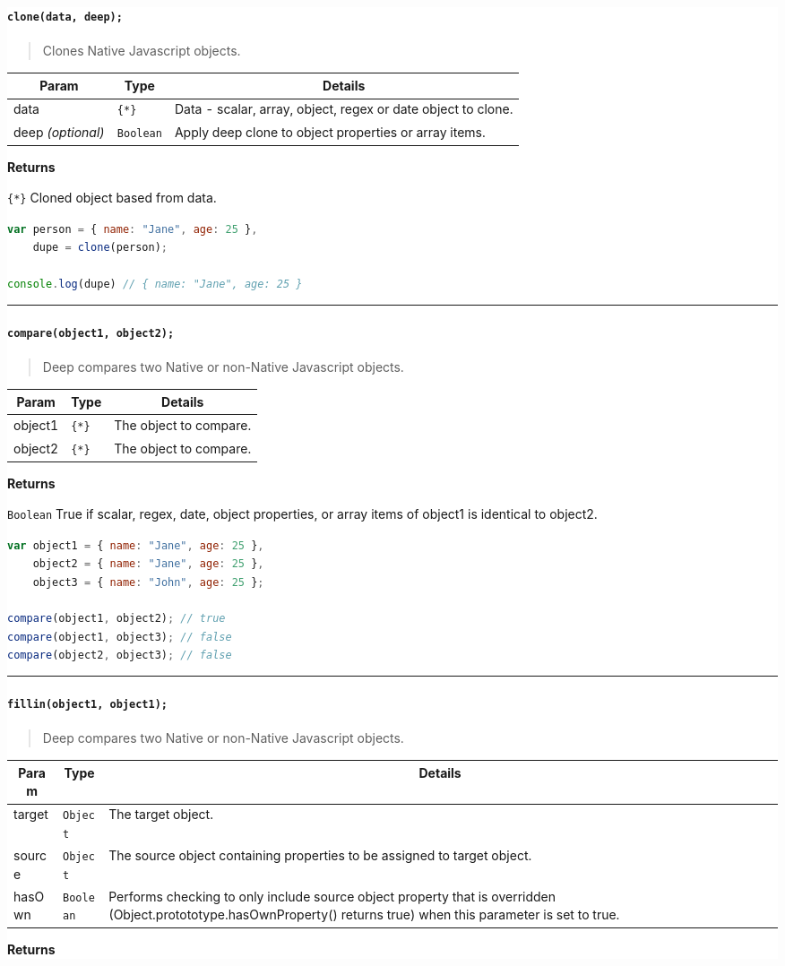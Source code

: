 #### `clone(data, deep);`
> Clones Native Javascript objects.

Param | Type | Details
--- | --- | ---
data | `{*}` | Data - scalar, array, object, regex or date object to clone.
deep _(optional)_ | `Boolean` | Apply deep clone to object properties or array items.

**Returns**

`{*}` Cloned object based from data.

```js
var person = { name: "Jane", age: 25 },
    dupe = clone(person);

console.log(dupe) // { name: "Jane", age: 25 }
```
___

#### `compare(object1, object2);`
> Deep compares two Native or non-Native Javascript objects.

Param | Type | Details
--- | --- | ---
object1 | `{*}` | The object to compare.
object2 | `{*}` | The object to compare.

**Returns**

`Boolean` True if scalar, regex, date, object properties, or array items of object1 is identical to object2.

```js
var object1 = { name: "Jane", age: 25 },
    object2 = { name: "Jane", age: 25 },
    object3 = { name: "John", age: 25 };

compare(object1, object2); // true
compare(object1, object3); // false
compare(object2, object3); // false
```
___

#### `fillin(object1, object1);`
> Deep compares two Native or non-Native Javascript objects.

Param | Type | Details
--- | --- | ---
target | `Object` | The target object.
source | `Object` | The source object containing properties to be assigned to target object.
hasOwn | `Boolean` | Performs checking to only include source object property that is overridden (Object.protototype.hasOwnProperty() returns true) when this parameter is set to true.

**Returns**
